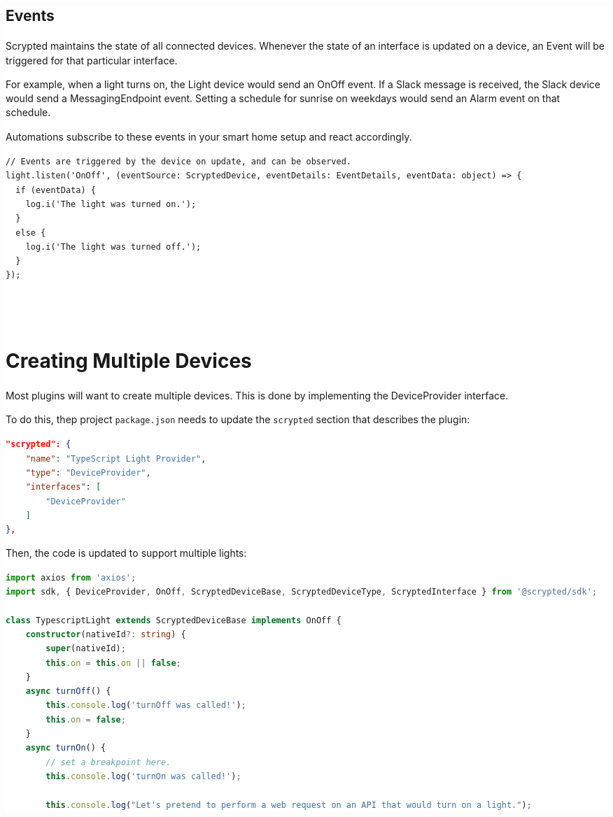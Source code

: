 ## Events

Scrypted maintains the state of all connected devices. Whenever the state of an interface is updated on a device, an Event will be triggered for that particular interface.

For example, when a light turns on, the Light device would send an OnOff event. If a Slack message is received, the Slack device would send a MessagingEndpoint event. Setting a schedule for sunrise on weekdays would send an Alarm event on that schedule.

Automations subscribe to these events in your smart home setup and react accordingly.

```
// Events are triggered by the device on update, and can be observed.
light.listen('OnOff', (eventSource: ScryptedDevice, eventDetails: EventDetails, eventData: object) => {
  if (eventData) {
    log.i('The light was turned on.');
  }
  else {
    log.i('The light was turned off.');
  }
});
```
<br/>
<br/>

# Creating Multiple Devices

Most plugins will want to create multiple devices. This is done by implementing the DeviceProvider interface.

To do this, thep project `package.json` needs to update the `scrypted` section that describes the plugin:

```json
"scrypted": {
    "name": "TypeScript Light Provider",
    "type": "DeviceProvider",
    "interfaces": [
        "DeviceProvider"
    ]
},
```

Then, the code is updated to support multiple lights:

```typescript
import axios from 'axios';
import sdk, { DeviceProvider, OnOff, ScryptedDeviceBase, ScryptedDeviceType, ScryptedInterface } from '@scrypted/sdk';

class TypescriptLight extends ScryptedDeviceBase implements OnOff {
    constructor(nativeId?: string) {
        super(nativeId);
        this.on = this.on || false;
    }
    async turnOff() {
        this.console.log('turnOff was called!');
        this.on = false;
    }
    async turnOn() {
        // set a breakpoint here.
        this.console.log('turnOn was called!');

        this.console.log("Let's pretend to perform a web request on an API that would turn on a light.");
```